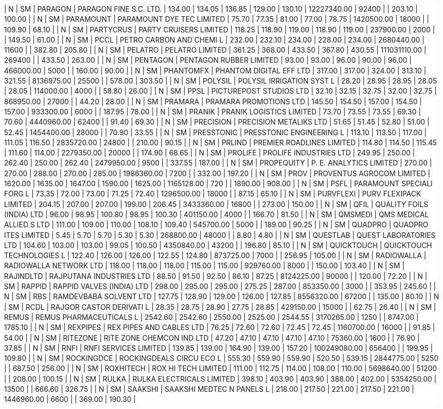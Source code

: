 | N | SM | PARAGON | PARAGON FINE S.C. LTD. | 134.00 | 134.05 | 136.85 | 129.00 | 130.10 | 12227340.00 | 92400 |  | 203.10 | 100.00 |
| N | SM | PARAMOUNT | PARAMOUNT DYE TEC LIMITED | 75.70 | 77.35 | 81.00 | 77.00 | 78.75 | 1420500.00 | 18000 |  | 109.90 | 68.10 |
| N | SM | PARTYCRUS | PARTY CRUISERS LIMITED | 118.25 | 118.90 | 119.00 | 118.90 | 119.00 | 237900.00 | 2000 |  | 149.50 | 61.00 |
| N | SM | PCCL | PETRO CARBON AND CHEMI L | 232.00 | 232.10 | 234.00 | 228.00 | 234.00 | 2680440.00 | 11600 |  | 382.80 | 205.80 |
| N | SM | PELATRO | PELATRO LIMITED | 361.25 | 368.00 | 433.50 | 367.80 | 430.55 | 111031110.00 | 269400 |  | 433.50 | 263.00 |
| N | SM | PENTAGON | PENTAGON RUBBER LIMITED | 93.00 | 93.00 | 96.00 | 90.00 | 96.00 | 466000.00 | 5000 |  | 160.00 | 90.00 |
| N | SM | PHANTOMFX | PHANTOM DIGITAL EFF LTD | 317.00 | 317.00 | 324.00 | 313.10 | 321.55 | 8136975.00 | 25500 |  | 578.00 | 303.50 |
| N | SM | POLYSIL | POLYSIL IRRIGATION SYST L | 28.20 | 28.95 | 28.95 | 28.05 | 28.05 | 114000.00 | 4000 |  | 58.80 | 26.00 |
| N | SM | PPSL | PICTUREPOST STUDIOS LTD | 32.10 | 32.15 | 32.75 | 32.00 | 32.75 | 868950.00 | 27000 |  | 44.20 | 28.00 |
| N | SM | PRAMARA | PRAMARA PROMOTIONS LTD | 145.50 | 154.50 | 157.00 | 154.50 | 157.00 | 933300.00 | 6000 |  | 187.95 | 78.00 |
| N | SM | PRANIK | PRANIK LOGISTICS LIMITED | 73.70 | 73.55 | 73.55 | 69.30 | 70.60 | 4440960.00 | 62400 |  | 91.40 | 69.30 |
| N | SM | PRECISION | PRECISION METALIKS LTD | 51.65 | 51.45 | 52.80 | 51.00 | 52.45 | 1454400.00 | 28000 |  | 70.90 | 33.55 |
| N | SM | PRESSTONIC | PRESSTONIC ENGINEERING L | 113.10 | 113.50 | 117.00 | 111.05 | 116.50 | 2835720.00 | 24800 |  | 210.00 | 90.15 |
| N | SM | PRLIND | PREMIER ROADLINES LIMITED | 114.80 | 114.50 | 115.45 | 111.60 | 114.00 | 2279350.00 | 20000 |  | 174.90 | 68.65 |
| N | SM | PROLIFE | PROLIFE INDUSTRIES LTD | 249.95 | 250.00 | 262.40 | 250.00 | 262.40 | 2479950.00 | 9500 |  | 337.55 | 187.00 |
| N | SM | PROPEQUITY | P. E. ANALYTICS LIMITED | 270.00 | 270.00 | 288.00 | 270.00 | 285.00 | 1986360.00 | 7200 |  | 332.00 | 197.20 |
| N | SM | PROV | PROVENTUS AGROCOM LIMITED | 1620.00 | 1635.00 | 1647.00 | 1590.00 | 1625.00 | 1165128.00 | 720 |  | 1890.00 | 908.00 |
| N | SM | PSFL | PARAMOUNT SPECIALI FORG L | 73.35 | 72.00 | 73.00 | 71.25 | 72.40 | 1296500.00 | 18000 |  | 87.15 | 65.10 |
| N | SM | PURVFLEXI | PURV FLEXIPACK LIMITED | 204.15 | 207.00 | 207.00 | 199.00 | 206.45 | 3433360.00 | 16800 |  | 273.00 | 150.00 |
| N | SM | QFIL | QUALITY FOILS (INDIA) LTD | 96.00 | 98.95 | 100.80 | 98.95 | 100.30 | 401150.00 | 4000 |  | 166.70 | 81.50 |
| N | SM | QMSMEDI | QMS MEDICAL ALLIED S LTD | 111.00 | 109.00 | 110.00 | 108.10 | 109.40 | 545700.00 | 5000 |  | 189.00 | 90.25 |
| N | SM | QUADPRO | QUADPRO ITES LIMITED | 5.45 | 5.70 | 5.70 | 5.30 | 5.30 | 268800.00 | 48000 |  | 8.80 | 4.80 |
| N | SM | QUESTLAB | QUEST LABORATORIES LTD | 104.60 | 103.00 | 103.00 | 99.05 | 100.50 | 4350840.00 | 43200 |  | 196.80 | 85.10 |
| N | SM | QUICKTOUCH | QUICKTOUCH TECHNOLOGIES L | 122.40 | 126.00 | 126.00 | 122.55 | 124.80 | 873725.00 | 7000 |  | 256.95 | 105.00 |
| N | SM | RADIOWALLA | RADIOWALLA NETWORK LTD | 118.00 | 118.00 | 118.00 | 115.00 | 115.00 | 929760.00 | 8000 |  | 150.00 | 103.40 |
| N | SM | RAJINDLTD | RAJPUTANA INDUSTRIES LTD | 88.50 | 91.50 | 92.50 | 86.10 | 87.25 | 8124225.00 | 90000 |  | 120.00 | 72.20 |
| N | SM | RAPPID | RAPPID VALVES (INDIA) LTD | 298.00 | 295.00 | 295.00 | 275.25 | 287.00 | 853350.00 | 3000 |  | 353.95 | 245.60 |
| N | SM | RBS | RAMDEVBABA SOLVENT LTD | 127.75 | 128.90 | 129.00 | 126.00 | 127.85 | 8556320.00 | 67200 |  | 135.00 | 80.10 |
| N | SM | RCDL | RAJGOR CASTOR DERIVATI L | 28.35 | 28.75 | 28.90 | 27.75 | 28.85 | 429150.00 | 15000 |  | 62.75 | 26.40 |
| N | SM | REMUS | REMUS PHARMACEUTICALS L | 2542.60 | 2542.60 | 2550.00 | 2525.00 | 2544.55 | 3170265.00 | 1250 |  | 8747.00 | 1785.10 |
| N | SM | REXPIPES | REX PIPES AND CABLES LTD | 76.25 | 72.60 | 72.60 | 72.45 | 72.45 | 1160700.00 | 16000 |  | 91.85 | 54.00 |
| N | SM | RITEZONE | RITE ZONE CHEMCON IND LTD | 47.20 | 47.10 | 47.10 | 47.10 | 47.10 | 75360.00 | 1600 |  | 76.90 | 37.85 |
| N | SM | RNFI | RNFI SERVICES LIMITED | 139.85 | 139.00 | 164.90 | 139.00 | 157.20 | 100249080.00 | 656400 |  | 199.95 | 109.80 |
| N | SM | ROCKINGDCE | ROCKINGDEALS CIRCU ECO L | 555.30 | 559.90 | 559.90 | 520.50 | 539.15 | 2844775.00 | 5250 |  | 687.50 | 256.00 |
| N | SM | ROXHITECH | ROX HI TECH LIMITED | 111.00 | 112.75 | 114.00 | 108.00 | 110.00 | 5698640.00 | 51200 |  | 208.00 | 100.15 |
| N | SM | RULKA | RULKA ELECTRICALS LIMITED | 398.10 | 403.90 | 403.90 | 388.00 | 402.00 | 5354250.00 | 13500 |  | 666.60 | 326.75 |
| N | SM | SAAKSHI | SAAKSHI MEDTEC N PANELS L | 218.00 | 217.50 | 221.00 | 217.50 | 221.00 | 1446960.00 | 6600 |  | 369.00 | 190.30 |